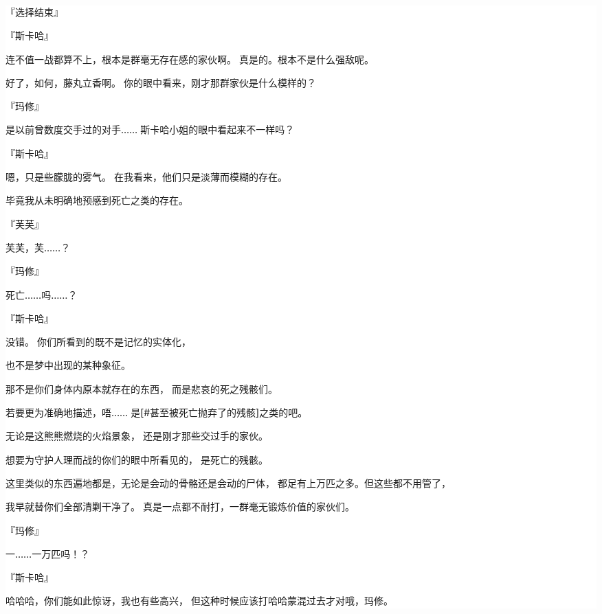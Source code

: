 『选择结束』

『斯卡哈』

连不值一战都算不上，根本是群毫无存在感的家伙啊。
真是的。根本不是什么强敌呢。

好了，如何，藤丸立香啊。
你的眼中看来，刚才那群家伙是什么模样的？

『玛修』

是以前曾数度交手过的对手……
斯卡哈小姐的眼中看起来不一样吗？

『斯卡哈』

嗯，只是些朦胧的雾气。
在我看来，他们只是淡薄而模糊的存在。

毕竟我从未明确地预感到死亡之类的存在。

『芙芙』

芙芙，芙……？

『玛修』

死亡……吗……？

『斯卡哈』

没错。
你们所看到的既不是记忆的实体化，

也不是梦中出现的某种象征。

那不是你们身体内原本就存在的东西，
而是悲哀的死之残骸们。

若要更为准确地描述，唔……
是[#甚至被死亡抛弃了的残骸]之类的吧。

无论是这熊熊燃烧的火焰景象，
还是刚才那些交过手的家伙。

想要为守护人理而战的你们的眼中所看见的，
是死亡的残骸。

这里类似的东西遍地都是，无论是会动的骨骼还是会动的尸体，
都足有上万匹之多。但这些都不用管了，

我早就替你们全部清剿干净了。
真是一点都不耐打，一群毫无锻炼价值的家伙们。

『玛修』

一……一万匹吗！？

『斯卡哈』

哈哈哈，你们能如此惊讶，我也有些高兴，
但这种时候应该打哈哈蒙混过去才对哦，玛修。
